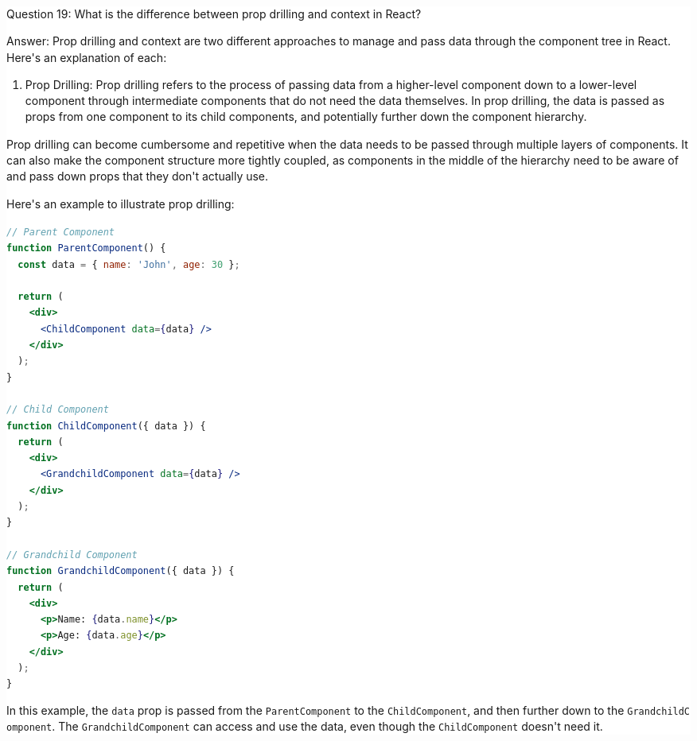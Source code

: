 
Question 19: What is the difference between prop drilling and context in React?

Answer:
Prop drilling and context are two different approaches to manage and pass data through the component tree in React. Here's an explanation of each:

1. Prop Drilling:
Prop drilling refers to the process of passing data from a higher-level component down to a lower-level component through intermediate components that do not need the data themselves. In prop drilling, the data is passed as props from one component to its child components, and potentially further down the component hierarchy.

Prop drilling can become cumbersome and repetitive when the data needs to be passed through multiple layers of components. It can also make the component structure more tightly coupled, as components in the middle of the hierarchy need to be aware of and pass down props that they don't actually use.

Here's an example to illustrate prop drilling:

```jsx
// Parent Component
function ParentComponent() {
  const data = { name: 'John', age: 30 };

  return (
    <div>
      <ChildComponent data={data} />
    </div>
  );
}

// Child Component
function ChildComponent({ data }) {
  return (
    <div>
      <GrandchildComponent data={data} />
    </div>
  );
}

// Grandchild Component
function GrandchildComponent({ data }) {
  return (
    <div>
      <p>Name: {data.name}</p>
      <p>Age: {data.age}</p>
    </div>
  );
}
```

In this example, the `data` prop is passed from the `ParentComponent` to the `ChildComponent`, and then further down to the `GrandchildComponent`. The `GrandchildComponent` can access and use the data, even though the `ChildComponent` doesn't need it.
